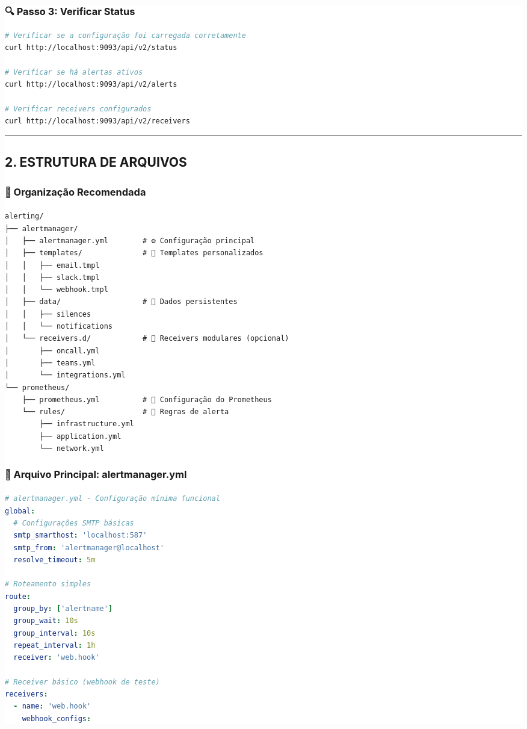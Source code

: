 ### 🔍 Passo 3: Verificar Status

```bash
# Verificar se a configuração foi carregada corretamente
curl http://localhost:9093/api/v2/status

# Verificar se há alertas ativos
curl http://localhost:9093/api/v2/alerts

# Verificar receivers configurados
curl http://localhost:9093/api/v2/receivers
```

---

## 2. ESTRUTURA DE ARQUIVOS

### 📁 Organização Recomendada

```
alerting/
├── alertmanager/
│   ├── alertmanager.yml        # ⚙️ Configuração principal
│   ├── templates/              # 📝 Templates personalizados
│   │   ├── email.tmpl
│   │   ├── slack.tmpl
│   │   └── webhook.tmpl
│   ├── data/                   # 💾 Dados persistentes
│   │   ├── silences
│   │   └── notifications
│   └── receivers.d/            # 📡 Receivers modulares (opcional)
│       ├── oncall.yml
│       ├── teams.yml
│       └── integrations.yml
└── prometheus/
    ├── prometheus.yml          # 🔗 Configuração do Prometheus
    └── rules/                  # 📏 Regras de alerta
        ├── infrastructure.yml
        ├── application.yml
        └── network.yml
```

### 📄 Arquivo Principal: alertmanager.yml

```yaml
# alertmanager.yml - Configuração mínima funcional
global:
  # Configurações SMTP básicas
  smtp_smarthost: 'localhost:587'
  smtp_from: 'alertmanager@localhost'
  resolve_timeout: 5m

# Roteamento simples
route:
  group_by: ['alertname']
  group_wait: 10s
  group_interval: 10s
  repeat_interval: 1h
  receiver: 'web.hook'

# Receiver básico (webhook de teste)
receivers:
  - name: 'web.hook'
    webhook_configs:
```